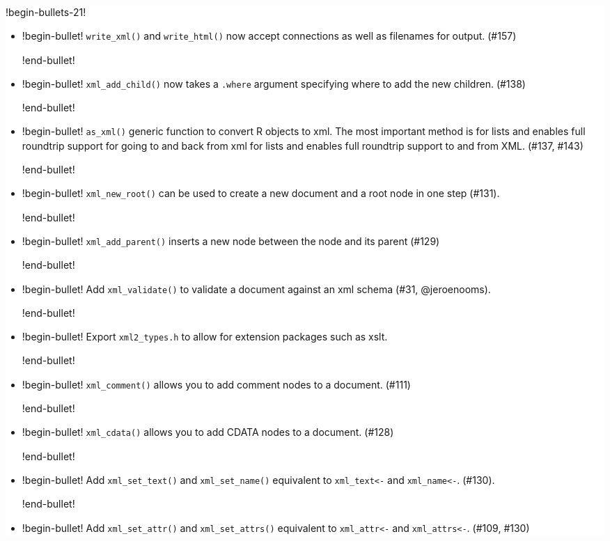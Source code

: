 !begin-bullets-21!

-   !begin-bullet!
    `write_xml()` and `write_html()` now accept connections as well as
    filenames for output. (#157)

    !end-bullet!
-   !begin-bullet!
    `xml_add_child()` now takes a `.where` argument specifying where to
    add the new children. (#138)

    !end-bullet!
-   !begin-bullet!
    `as_xml()` generic function to convert R objects to xml. The most
    important method is for lists and enables full roundtrip support for
    going to and back from xml for lists and enables full roundtrip
    support to and from XML. (#137, #143)

    !end-bullet!
-   !begin-bullet!
    `xml_new_root()` can be used to create a new document and a root
    node in one step (#131).

    !end-bullet!
-   !begin-bullet!
    `xml_add_parent()` inserts a new node between the node and its
    parent (#129)

    !end-bullet!
-   !begin-bullet!
    Add `xml_validate()` to validate a document against an xml schema
    (#31, @jeroenooms).

    !end-bullet!
-   !begin-bullet!
    Export `xml2_types.h` to allow for extension packages such as xslt.

    !end-bullet!
-   !begin-bullet!
    `xml_comment()` allows you to add comment nodes to a document.
    (#111)

    !end-bullet!
-   !begin-bullet!
    `xml_cdata()` allows you to add CDATA nodes to a document. (#128)

    !end-bullet!
-   !begin-bullet!
    Add `xml_set_text()` and `xml_set_name()` equivalent to `xml_text<-`
    and `xml_name<-`. (#130).

    !end-bullet!
-   !begin-bullet!
    Add `xml_set_attr()` and `xml_set_attrs()` equivalent to
    `xml_attr<-` and `xml_attrs<-`. (#109, #130)
